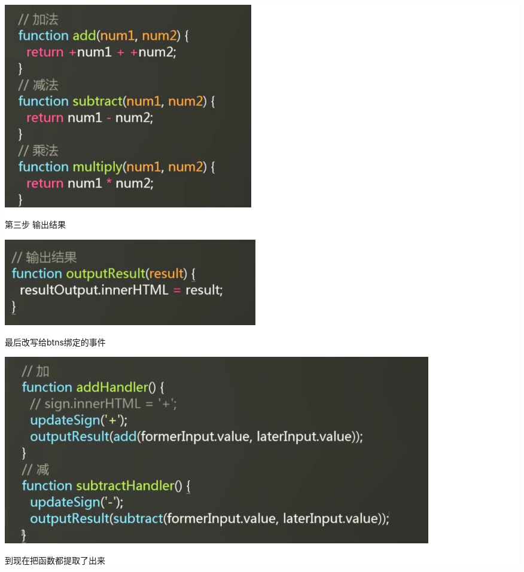 ![image-20200821155736886](实现简易计算器.assets/image-20200821155736886.png)

第三步 输出结果

![image-20200821155840787](实现简易计算器.assets/image-20200821155840787.png)

最后改写给btns绑定的事件

![image-20200821155911885](实现简易计算器.assets/image-20200821155911885.png)

到现在把函数都提取了出来
